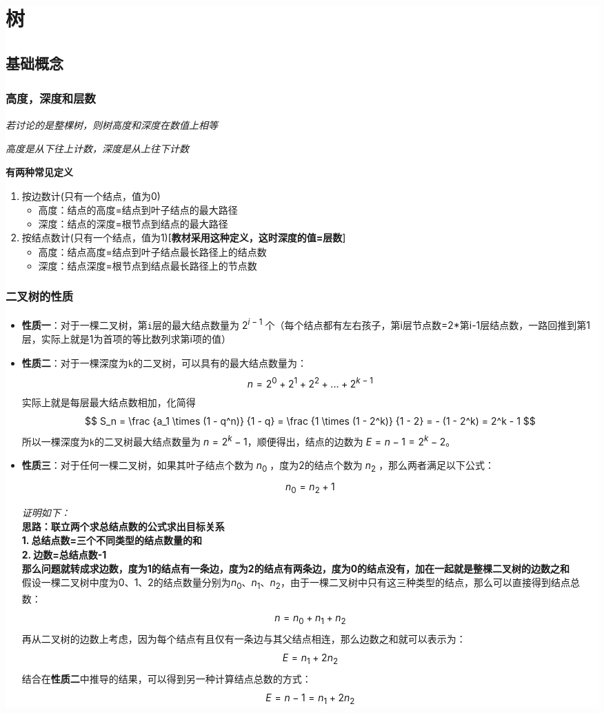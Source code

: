 # 树

## 基础概念

### 高度，深度和层数

*若讨论的是整棵树，则树高度和深度在数值上相等*  

*高度是从下往上计数，深度是从上往下计数*  

**有两种常见定义**  

1. 按边数计(只有一个结点，值为0) 
   * 高度：结点的高度=结点到叶子结点的最大路径
   * 深度：结点的深度=根节点到结点的最大路径  
2. 按结点数计(只有一个结点，值为1)[**教材采用这种定义，这时深度的值=层数**]
   * 高度：结点高度=结点到叶子结点最长路径上的结点数
   * 深度：结点深度=根节点到结点最长路径上的节点数

### 二叉树的性质

* **性质一**：对于一棵二叉树，第`i`层的最大结点数量为 $2^{i-1}$ 个（每个结点都有左右孩子，第i层节点数=2*第i-1层结点数，一路回推到第1层，实际上就是1为首项的等比数列求第i项的值）
* **性质二**：对于一棵深度为`k`的二叉树，可以具有的最大结点数量为：
  $$
  n = 2^0 + 2^1 + 2^2 + ... + 2^{k-1}
  $$
  实际上就是每层最大结点数相加，化简得
  $$
  S_n = \frac {a_1 \times (1 - q^n)} {1 - q} = \frac {1 \times (1 - 2^k)} {1 - 2} = - (1 - 2^k) = 2^k - 1
  $$
  所以一棵深度为`k`的二叉树最大结点数量为 $n = 2^k - 1$，顺便得出，结点的边数为 $E = n - 1=2^k-2$。
* **性质三**：对于任何一棵二叉树，如果其叶子结点个数为 $n_0$ ，度为2的结点个数为 $n_2$ ，那么两者满足以下公式：
  $$
  n_0 = n_2 + 1
  $$  

  *证明如下：*  
**思路：联立两个求总结点数的公式求出目标关系**  
**1. 总结点数=三个不同类型的结点数量的和**  
**2. 边数=总结点数-1**  
**那么问题就转成求边数，度为1的结点有一条边，度为2的结点有两条边，度为0的结点没有，加在一起就是整棵二叉树的边数之和**  
  假设一棵二叉树中度为0、1、2的结点数量分别为$n_0$、$n_1$、$n_2$，由于一棵二叉树中只有这三种类型的结点，那么可以直接得到结点总数：
  $$
  n = n_0 + n_1 + n_2
  $$
  再从二叉树的边数上考虑，因为每个结点有且仅有一条边与其父结点相连，那么边数之和就可以表示为：
  $$
  E = n_1 + 2n_2
  $$
  结合在**性质二**中推导的结果，可以得到另一种计算结点总数的方式：
  $$
  E = n - 1 = n_1 + 2n_2
  $$
